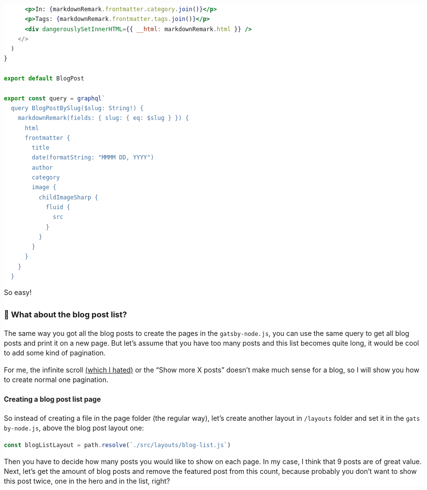```jsx
      <p>In: {markdownRemark.frontmatter.category.join()}</p>
      <p>Tags: {markdownRemark.frontmatter.tags.join()}</p>
      <div dangerouslySetInnerHTML={{ __html: markdownRemark.html }} />
    </>
  )
}

export default BlogPost

export const query = graphql`
  query BlogPostBySlug($slug: String!) {
    markdownRemark(fields: { slug: { eq: $slug } }) {
      html
      frontmatter {
        title
        date(formatString: "MMMM DD, YYYY")
        author
        category
        image {
          childImageSharp {
            fluid {
              src
            }
          }
        }
      }
    }
  }
```

So easy!

### 📰 What about the blog post list?

The same way you got all the blog posts to create the pages in the `gatsby-node.js`, you can use the same query to get all blog posts and print it on a new page. But let’s assume that you have too many posts and this list becomes quite long, it would be cool to add some kind of pagination.

For me, the infinite scroll [(which I hated)](https://logrocket.com/blog/infinite-scroll/) or the “Show more X posts” doesn’t make much sense for a blog, so I will show you how to create normal one pagination.

#### **Creating a blog post list page**

So instead of creating a file in the page folder (the regular way), let’s create another layout in `/layouts` folder and set it in the `gatsby-node.js`, above the blog post layout one:

```js
const blogListLayout = path.resolve(`./src/layouts/blog-list.js`)
```

Then you have to decide how many posts you would like to show on each page. In my case, I think that 9 posts are of great value. Next, let’s get the amount of blog posts and remove the featured post from this count, because probably you don’t want to show this post twice, one in the hero and in the list, right?
